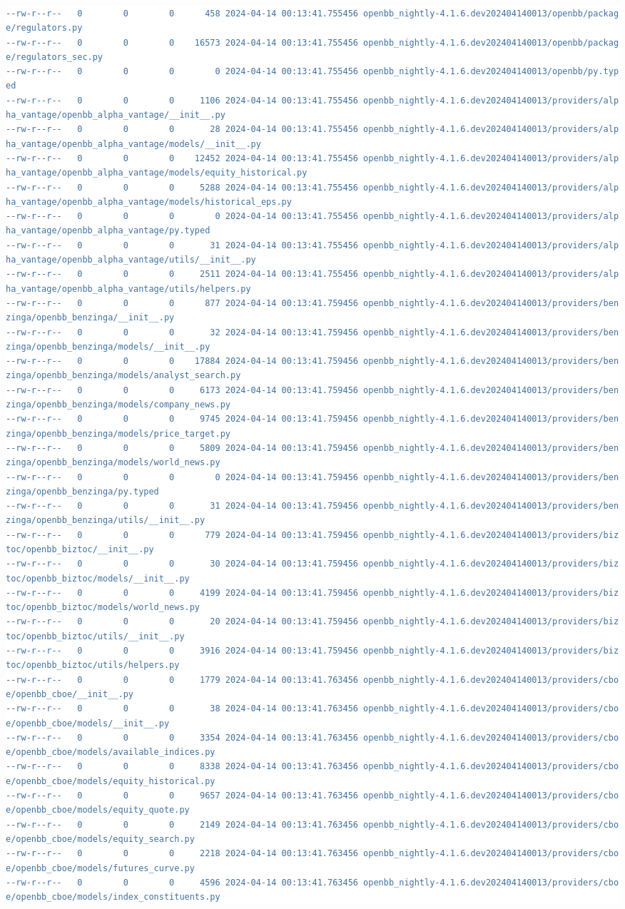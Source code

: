 ```diff
--rw-r--r--   0        0        0      458 2024-04-14 00:13:41.755456 openbb_nightly-4.1.6.dev202404140013/openbb/package/regulators.py
--rw-r--r--   0        0        0    16573 2024-04-14 00:13:41.755456 openbb_nightly-4.1.6.dev202404140013/openbb/package/regulators_sec.py
--rw-r--r--   0        0        0        0 2024-04-14 00:13:41.755456 openbb_nightly-4.1.6.dev202404140013/openbb/py.typed
--rw-r--r--   0        0        0     1106 2024-04-14 00:13:41.755456 openbb_nightly-4.1.6.dev202404140013/providers/alpha_vantage/openbb_alpha_vantage/__init__.py
--rw-r--r--   0        0        0       28 2024-04-14 00:13:41.755456 openbb_nightly-4.1.6.dev202404140013/providers/alpha_vantage/openbb_alpha_vantage/models/__init__.py
--rw-r--r--   0        0        0    12452 2024-04-14 00:13:41.755456 openbb_nightly-4.1.6.dev202404140013/providers/alpha_vantage/openbb_alpha_vantage/models/equity_historical.py
--rw-r--r--   0        0        0     5288 2024-04-14 00:13:41.755456 openbb_nightly-4.1.6.dev202404140013/providers/alpha_vantage/openbb_alpha_vantage/models/historical_eps.py
--rw-r--r--   0        0        0        0 2024-04-14 00:13:41.755456 openbb_nightly-4.1.6.dev202404140013/providers/alpha_vantage/openbb_alpha_vantage/py.typed
--rw-r--r--   0        0        0       31 2024-04-14 00:13:41.755456 openbb_nightly-4.1.6.dev202404140013/providers/alpha_vantage/openbb_alpha_vantage/utils/__init__.py
--rw-r--r--   0        0        0     2511 2024-04-14 00:13:41.755456 openbb_nightly-4.1.6.dev202404140013/providers/alpha_vantage/openbb_alpha_vantage/utils/helpers.py
--rw-r--r--   0        0        0      877 2024-04-14 00:13:41.759456 openbb_nightly-4.1.6.dev202404140013/providers/benzinga/openbb_benzinga/__init__.py
--rw-r--r--   0        0        0       32 2024-04-14 00:13:41.759456 openbb_nightly-4.1.6.dev202404140013/providers/benzinga/openbb_benzinga/models/__init__.py
--rw-r--r--   0        0        0    17884 2024-04-14 00:13:41.759456 openbb_nightly-4.1.6.dev202404140013/providers/benzinga/openbb_benzinga/models/analyst_search.py
--rw-r--r--   0        0        0     6173 2024-04-14 00:13:41.759456 openbb_nightly-4.1.6.dev202404140013/providers/benzinga/openbb_benzinga/models/company_news.py
--rw-r--r--   0        0        0     9745 2024-04-14 00:13:41.759456 openbb_nightly-4.1.6.dev202404140013/providers/benzinga/openbb_benzinga/models/price_target.py
--rw-r--r--   0        0        0     5809 2024-04-14 00:13:41.759456 openbb_nightly-4.1.6.dev202404140013/providers/benzinga/openbb_benzinga/models/world_news.py
--rw-r--r--   0        0        0        0 2024-04-14 00:13:41.759456 openbb_nightly-4.1.6.dev202404140013/providers/benzinga/openbb_benzinga/py.typed
--rw-r--r--   0        0        0       31 2024-04-14 00:13:41.759456 openbb_nightly-4.1.6.dev202404140013/providers/benzinga/openbb_benzinga/utils/__init__.py
--rw-r--r--   0        0        0      779 2024-04-14 00:13:41.759456 openbb_nightly-4.1.6.dev202404140013/providers/biztoc/openbb_biztoc/__init__.py
--rw-r--r--   0        0        0       30 2024-04-14 00:13:41.759456 openbb_nightly-4.1.6.dev202404140013/providers/biztoc/openbb_biztoc/models/__init__.py
--rw-r--r--   0        0        0     4199 2024-04-14 00:13:41.759456 openbb_nightly-4.1.6.dev202404140013/providers/biztoc/openbb_biztoc/models/world_news.py
--rw-r--r--   0        0        0       20 2024-04-14 00:13:41.759456 openbb_nightly-4.1.6.dev202404140013/providers/biztoc/openbb_biztoc/utils/__init__.py
--rw-r--r--   0        0        0     3916 2024-04-14 00:13:41.759456 openbb_nightly-4.1.6.dev202404140013/providers/biztoc/openbb_biztoc/utils/helpers.py
--rw-r--r--   0        0        0     1779 2024-04-14 00:13:41.763456 openbb_nightly-4.1.6.dev202404140013/providers/cboe/openbb_cboe/__init__.py
--rw-r--r--   0        0        0       38 2024-04-14 00:13:41.763456 openbb_nightly-4.1.6.dev202404140013/providers/cboe/openbb_cboe/models/__init__.py
--rw-r--r--   0        0        0     3354 2024-04-14 00:13:41.763456 openbb_nightly-4.1.6.dev202404140013/providers/cboe/openbb_cboe/models/available_indices.py
--rw-r--r--   0        0        0     8338 2024-04-14 00:13:41.763456 openbb_nightly-4.1.6.dev202404140013/providers/cboe/openbb_cboe/models/equity_historical.py
--rw-r--r--   0        0        0     9657 2024-04-14 00:13:41.763456 openbb_nightly-4.1.6.dev202404140013/providers/cboe/openbb_cboe/models/equity_quote.py
--rw-r--r--   0        0        0     2149 2024-04-14 00:13:41.763456 openbb_nightly-4.1.6.dev202404140013/providers/cboe/openbb_cboe/models/equity_search.py
--rw-r--r--   0        0        0     2218 2024-04-14 00:13:41.763456 openbb_nightly-4.1.6.dev202404140013/providers/cboe/openbb_cboe/models/futures_curve.py
--rw-r--r--   0        0        0     4596 2024-04-14 00:13:41.763456 openbb_nightly-4.1.6.dev202404140013/providers/cboe/openbb_cboe/models/index_constituents.py
```